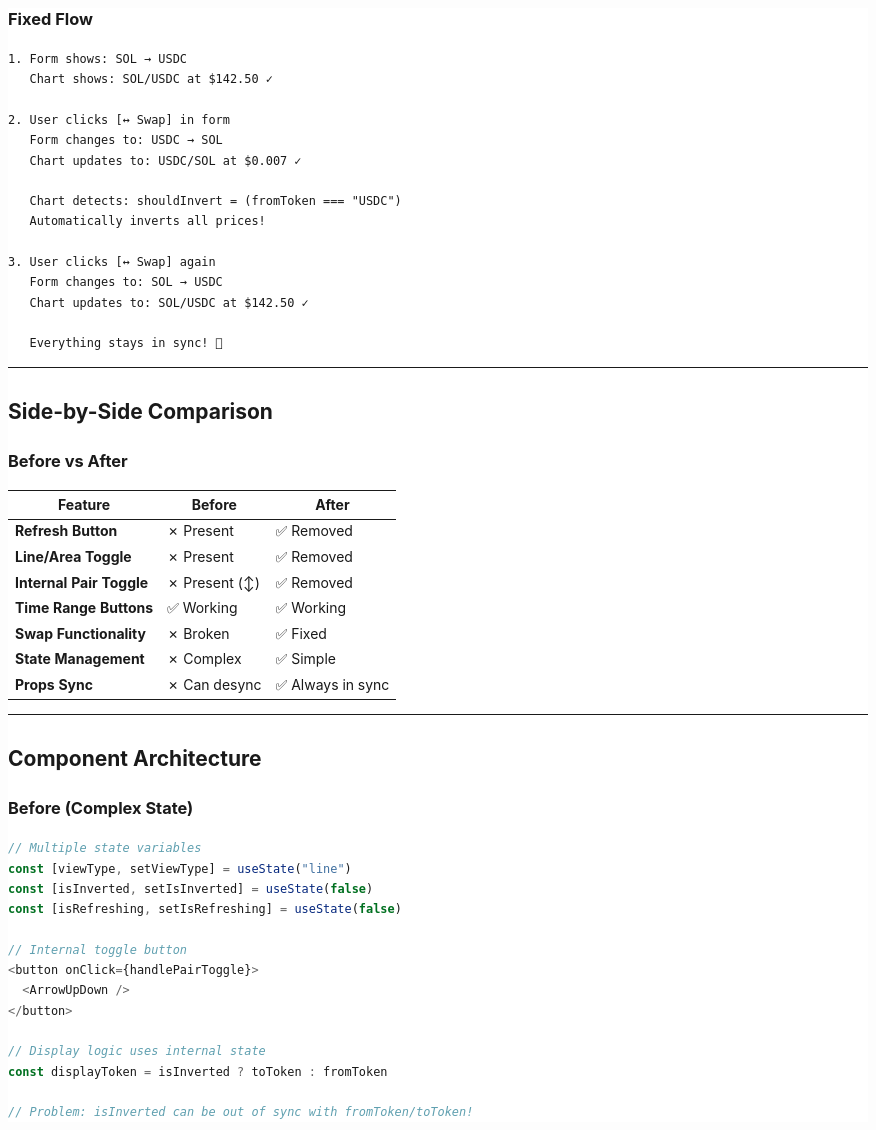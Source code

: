 ### Fixed Flow
```
1. Form shows: SOL → USDC
   Chart shows: SOL/USDC at $142.50 ✓

2. User clicks [↔️ Swap] in form
   Form changes to: USDC → SOL
   Chart updates to: USDC/SOL at $0.007 ✓
   
   Chart detects: shouldInvert = (fromToken === "USDC")
   Automatically inverts all prices!

3. User clicks [↔️ Swap] again
   Form changes to: SOL → USDC
   Chart updates to: SOL/USDC at $142.50 ✓
   
   Everything stays in sync! 🎉
```

---

## Side-by-Side Comparison

### Before vs After

| Feature | Before | After |
|---------|--------|-------|
| **Refresh Button** | ✗ Present | ✅ Removed |
| **Line/Area Toggle** | ✗ Present | ✅ Removed |
| **Internal Pair Toggle** | ✗ Present (↕️) | ✅ Removed |
| **Time Range Buttons** | ✅ Working | ✅ Working |
| **Swap Functionality** | ✗ Broken | ✅ Fixed |
| **State Management** | ✗ Complex | ✅ Simple |
| **Props Sync** | ✗ Can desync | ✅ Always in sync |

---

## Component Architecture

### Before (Complex State)
```typescript
// Multiple state variables
const [viewType, setViewType] = useState("line")
const [isInverted, setIsInverted] = useState(false)
const [isRefreshing, setIsRefreshing] = useState(false)

// Internal toggle button
<button onClick={handlePairToggle}>
  <ArrowUpDown />
</button>

// Display logic uses internal state
const displayToken = isInverted ? toToken : fromToken

// Problem: isInverted can be out of sync with fromToken/toToken!
```
